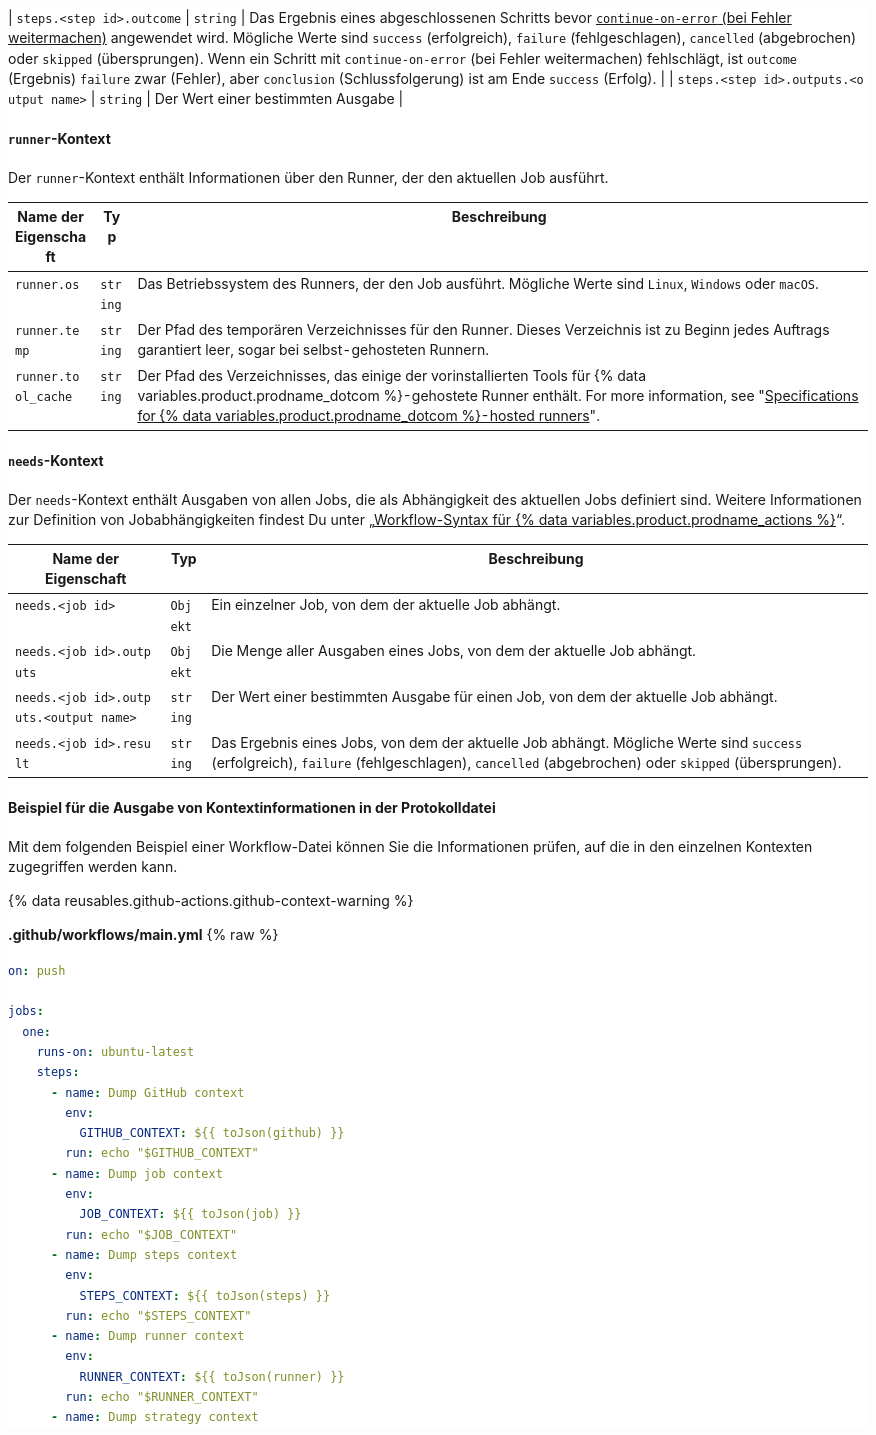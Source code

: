 | `steps.<step id>.outcome`                     | `string` | Das Ergebnis eines abgeschlossenen Schritts bevor [`continue-on-error` (bei Fehler weitermachen)](/actions/reference/workflow-syntax-for-github-actions#jobsjob_idstepscontinue-on-error) angewendet wird. Mögliche Werte sind `success` (erfolgreich), `failure` (fehlgeschlagen), `cancelled` (abgebrochen) oder `skipped` (übersprungen). Wenn ein Schritt mit `continue-on-error` (bei Fehler weitermachen) fehlschlägt, ist `outcome` (Ergebnis) `failure` zwar (Fehler), aber `conclusion` (Schlussfolgerung) ist am Ende `success` (Erfolg).   |
| `steps.<step id>.outputs.<output name>` | `string` | Der Wert einer bestimmten Ausgabe                                                                                                                                                                                                                                                                                                                                                                                                                                                                                                                     |

#### **`runner`-Kontext**

Der `runner`-Kontext enthält Informationen über den Runner, der den aktuellen Job ausführt.

| Name der Eigenschaft | Typ      | Beschreibung                                                                                                                                                                                                                                                                                                                                 |
| -------------------- | -------- | -------------------------------------------------------------------------------------------------------------------------------------------------------------------------------------------------------------------------------------------------------------------------------------------------------------------------------------------- |
| `runner.os`          | `string` | Das Betriebssystem des Runners, der den Job ausführt. Mögliche Werte sind `Linux`, `Windows` oder `macOS`.                                                                                                                                                                                                                                   |
| `runner.temp`        | `string` | Der Pfad des temporären Verzeichnisses für den Runner. Dieses Verzeichnis ist zu Beginn jedes Auftrags garantiert leer, sogar bei selbst-gehosteten Runnern.                                                                                                                                                                                 |
| `runner.tool_cache`  | `string` | Der Pfad des Verzeichnisses, das einige der vorinstallierten Tools für {% data variables.product.prodname_dotcom %}-gehostete Runner enthält. For more information, see "[Specifications for {% data variables.product.prodname_dotcom %}-hosted runners](/actions/reference/specifications-for-github-hosted-runners/#supported-software)". |

#### **`needs`-Kontext**

Der `needs`-Kontext enthält Ausgaben von allen Jobs, die als Abhängigkeit des aktuellen Jobs definiert sind. Weitere Informationen zur Definition von Jobabhängigkeiten findest Du unter „[Workflow-Syntax für {% data variables.product.prodname_actions %}](/actions/reference/workflow-syntax-for-github-actions#jobsjob_idneeds)“.

| Name der Eigenschaft                               | Typ      | Beschreibung                                                                                                                                                                                 |
| -------------------------------------------------- | -------- | -------------------------------------------------------------------------------------------------------------------------------------------------------------------------------------------- |
| `needs.<job id>`                             | `Objekt` | Ein einzelner Job, von dem der aktuelle Job abhängt.                                                                                                                                         |
| `needs.<job id>.outputs`                     | `Objekt` | Die Menge aller Ausgaben eines Jobs, von dem der aktuelle Job abhängt.                                                                                                                       |
| `needs.<job id>.outputs.<output name>` | `string` | Der Wert einer bestimmten Ausgabe für einen Job, von dem der aktuelle Job abhängt.                                                                                                           |
| `needs.<job id>.result`                      | `string` | Das Ergebnis eines Jobs, von dem der aktuelle Job abhängt. Mögliche Werte sind `success` (erfolgreich), `failure` (fehlgeschlagen), `cancelled` (abgebrochen) oder `skipped` (übersprungen). |

#### Beispiel für die Ausgabe von Kontextinformationen in der Protokolldatei

Mit dem folgenden Beispiel einer Workflow-Datei können Sie die Informationen prüfen, auf die in den einzelnen Kontexten zugegriffen werden kann.

{% data reusables.github-actions.github-context-warning %}

**.github/workflows/main.yml**
{% raw %}
```yaml
on: push

jobs:
  one:
    runs-on: ubuntu-latest
    steps:
      - name: Dump GitHub context
        env:
          GITHUB_CONTEXT: ${{ toJson(github) }}
        run: echo "$GITHUB_CONTEXT"
      - name: Dump job context
        env:
          JOB_CONTEXT: ${{ toJson(job) }}
        run: echo "$JOB_CONTEXT"
      - name: Dump steps context
        env:
          STEPS_CONTEXT: ${{ toJson(steps) }}
        run: echo "$STEPS_CONTEXT"
      - name: Dump runner context
        env:
          RUNNER_CONTEXT: ${{ toJson(runner) }}
        run: echo "$RUNNER_CONTEXT"
      - name: Dump strategy context
```